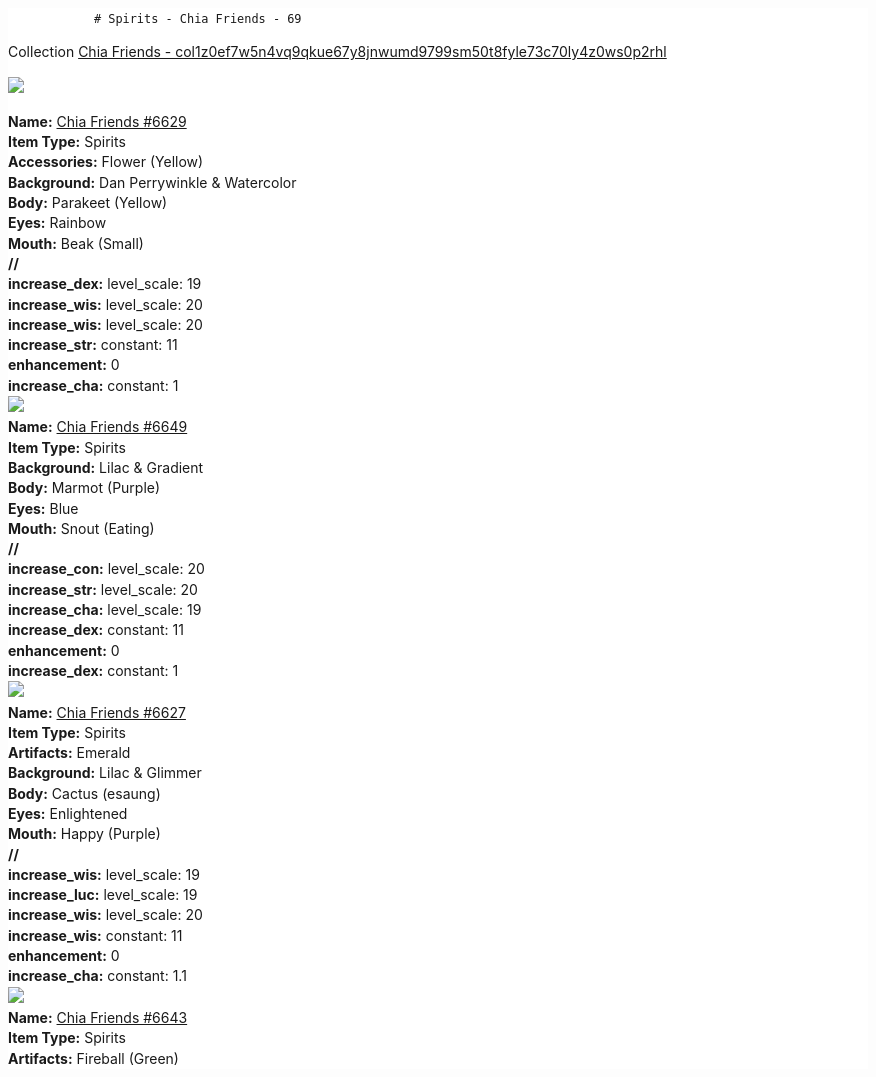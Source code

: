                 # Spirits - Chia Friends - 69

Collection [Chia Friends - col1z0ef7w5n4vq9qkue67y8jnwumd9799sm50t8fyle73c70ly4z0ws0p2rhl](https://mintgarden.io/collections/col1z0ef7w5n4vq9qkue67y8jnwumd9799sm50t8fyle73c70ly4z0ws0p2rhl)<div class="item_thumbnail">
<a href="https://mintgarden.io/nfts/nft1z9plwtfu0ejmnyupt287s6g3xr4v5f6x4mezcejem2erg4xh8nlskfkk95"><img loading="lazy" src="https://assets.mainnet.mintgarden.io/thumbnails/9004443e942bcb88a9d88e1127571bbb389b0ef282a251265f65a3a656bf9e99.png"></a>
<div><strong>Name:</strong> <a href="https://mintgarden.io/nfts/nft1z9plwtfu0ejmnyupt287s6g3xr4v5f6x4mezcejem2erg4xh8nlskfkk95">Chia Friends #6629</a></div>
<div><strong>Item Type:</strong> Spirits</div>
<div><strong>Accessories:</strong> Flower (Yellow)</div>
<div><strong>Background:</strong> Dan Perrywinkle & Watercolor</div>
<div><strong>Body:</strong> Parakeet (Yellow)</div>
<div><strong>Eyes:</strong> Rainbow</div>
<div><strong>Mouth:</strong> Beak (Small)</div>
<div><strong>//</strong></div><div><strong>increase_dex:</strong> level_scale: 19</div>
<div><strong>increase_wis:</strong> level_scale: 20</div>
<div><strong>increase_wis:</strong> level_scale: 20</div>
<div><strong>increase_str:</strong> constant: 11</div>
<div><strong>enhancement:</strong> 0</div>
<div><strong>increase_cha:</strong> constant: 1</div>
</div>
<div class="item_thumbnail">
<a href="https://mintgarden.io/nfts/nft1kpgqfscx44mzu97dyh09ct2jlmrfhhg68d60gx4p6vm7qd4djz7sv3l07n"><img loading="lazy" src="https://assets.mainnet.mintgarden.io/thumbnails/f72b07c23ca411eea52c546e87a8b5a17bcad9912008761d18c43c268c770d76.png"></a>
<div><strong>Name:</strong> <a href="https://mintgarden.io/nfts/nft1kpgqfscx44mzu97dyh09ct2jlmrfhhg68d60gx4p6vm7qd4djz7sv3l07n">Chia Friends #6649</a></div>
<div><strong>Item Type:</strong> Spirits</div>
<div><strong>Background:</strong> Lilac & Gradient</div>
<div><strong>Body:</strong> Marmot (Purple)</div>
<div><strong>Eyes:</strong> Blue</div>
<div><strong>Mouth:</strong> Snout (Eating)</div>
<div><strong>//</strong></div><div><strong>increase_con:</strong> level_scale: 20</div>
<div><strong>increase_str:</strong> level_scale: 20</div>
<div><strong>increase_cha:</strong> level_scale: 19</div>
<div><strong>increase_dex:</strong> constant: 11</div>
<div><strong>enhancement:</strong> 0</div>
<div><strong>increase_dex:</strong> constant: 1</div>
</div>
<div class="item_thumbnail">
<a href="https://mintgarden.io/nfts/nft18qhcmf4mugvrccrum79g8sc0a4kd00rv996efvs2hd5v0asgmdrsspstce"><img loading="lazy" src="https://assets.mainnet.mintgarden.io/thumbnails/2dd467148bd597233b12ebdfe1c9b0db22ecaee5f5acd275b30eb6e9dbb870eb.png"></a>
<div><strong>Name:</strong> <a href="https://mintgarden.io/nfts/nft18qhcmf4mugvrccrum79g8sc0a4kd00rv996efvs2hd5v0asgmdrsspstce">Chia Friends #6627</a></div>
<div><strong>Item Type:</strong> Spirits</div>
<div><strong>Artifacts:</strong> Emerald</div>
<div><strong>Background:</strong> Lilac & Glimmer</div>
<div><strong>Body:</strong> Cactus (esaung)</div>
<div><strong>Eyes:</strong> Enlightened</div>
<div><strong>Mouth:</strong> Happy (Purple)</div>
<div><strong>//</strong></div><div><strong>increase_wis:</strong> level_scale: 19</div>
<div><strong>increase_luc:</strong> level_scale: 19</div>
<div><strong>increase_wis:</strong> level_scale: 20</div>
<div><strong>increase_wis:</strong> constant: 11</div>
<div><strong>enhancement:</strong> 0</div>
<div><strong>increase_cha:</strong> constant: 1.1</div>
</div>
<div class="item_thumbnail">
<a href="https://mintgarden.io/nfts/nft15xns454cap8kpk3ks6tlg84t7mj5q5qp82hdxsxnvf8af05uxd2suplz0e"><img loading="lazy" src="https://assets.mainnet.mintgarden.io/thumbnails/212aaca784f3c914aac31fdd4b70581b04ccea3cec4653709f9d4dc0f436fab9.png"></a>
<div><strong>Name:</strong> <a href="https://mintgarden.io/nfts/nft15xns454cap8kpk3ks6tlg84t7mj5q5qp82hdxsxnvf8af05uxd2suplz0e">Chia Friends #6643</a></div>
<div><strong>Item Type:</strong> Spirits</div>
<div><strong>Artifacts:</strong> Fireball (Green)</div>